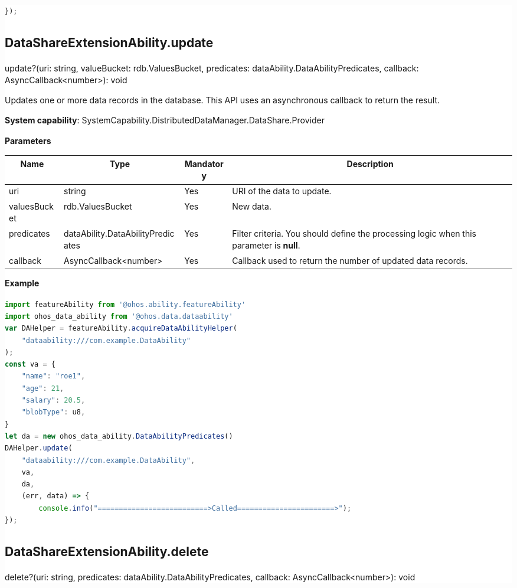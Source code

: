 ```js
});
```

## DataShareExtensionAbility.update

update?(uri: string, valueBucket: rdb.ValuesBucket, predicates: dataAbility.DataAbilityPredicates, callback: AsyncCallback\<number>): void

Updates one or more data records in the database. This API uses an asynchronous callback to return the result.

**System capability**: SystemCapability.DistributedDataManager.DataShare.Provider

**Parameters**

| Name        | Type                             | Mandatory| Description                                            |
| ------------ | --------------------------------- | ---- | ------------------------------------------------ |
| uri          | string                            | Yes  | URI of the data to update.                        |
| valuesBucket | rdb.ValuesBucket                  | Yes  | New data.                              |
| predicates   | dataAbility.DataAbilityPredicates | Yes  | Filter criteria. You should define the processing logic when this parameter is **null**.|
| callback     | AsyncCallback\<number>            | Yes  | Callback used to return the number of updated data records.                |

**Example**

```js
import featureAbility from '@ohos.ability.featureAbility'
import ohos_data_ability from '@ohos.data.dataability'
var DAHelper = featureAbility.acquireDataAbilityHelper(
    "dataability:///com.example.DataAbility"
);
const va = {
    "name": "roe1",
    "age": 21,
    "salary": 20.5,
    "blobType": u8,
}
let da = new ohos_data_ability.DataAbilityPredicates()
DAHelper.update(
    "dataability:///com.example.DataAbility",
    va,
    da,
    (err, data) => {
		console.info("==========================>Called=======================>");
});
```

## DataShareExtensionAbility.delete

delete?(uri: string, predicates: dataAbility.DataAbilityPredicates, callback: AsyncCallback\<number>): void
